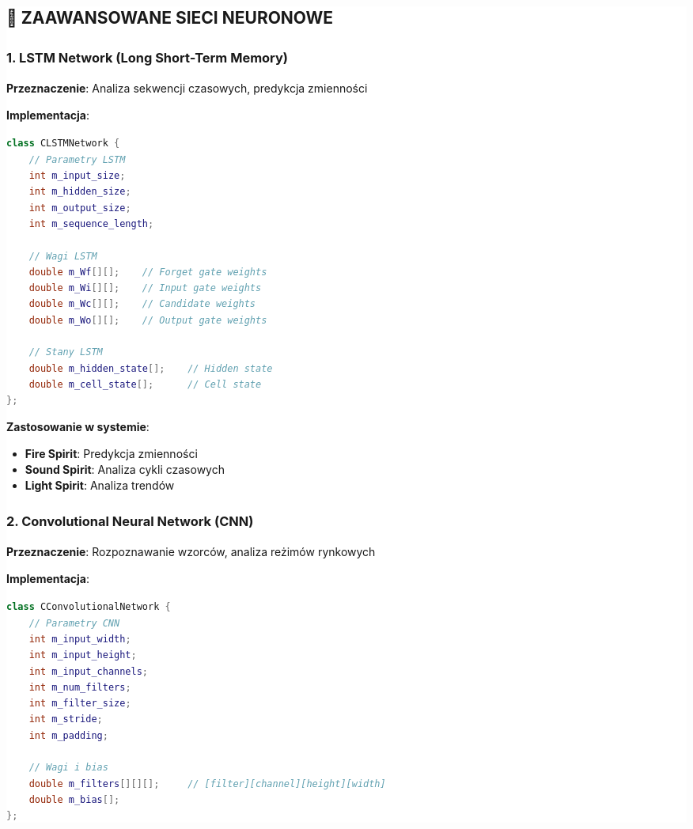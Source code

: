 ## 🧠 ZAAWANSOWANE SIECI NEURONOWE

### 1. LSTM Network (Long Short-Term Memory)

**Przeznaczenie**: Analiza sekwencji czasowych, predykcja zmienności

**Implementacja**:
```cpp
class CLSTMNetwork {
    // Parametry LSTM
    int m_input_size;
    int m_hidden_size;
    int m_output_size;
    int m_sequence_length;
    
    // Wagi LSTM
    double m_Wf[][];    // Forget gate weights
    double m_Wi[][];    // Input gate weights
    double m_Wc[][];    // Candidate weights
    double m_Wo[][];    // Output gate weights
    
    // Stany LSTM
    double m_hidden_state[];    // Hidden state
    double m_cell_state[];      // Cell state
};
```

**Zastosowanie w systemie**:
- **Fire Spirit**: Predykcja zmienności
- **Sound Spirit**: Analiza cykli czasowych
- **Light Spirit**: Analiza trendów

### 2. Convolutional Neural Network (CNN)

**Przeznaczenie**: Rozpoznawanie wzorców, analiza reżimów rynkowych

**Implementacja**:
```cpp
class CConvolutionalNetwork {
    // Parametry CNN
    int m_input_width;
    int m_input_height;
    int m_input_channels;
    int m_num_filters;
    int m_filter_size;
    int m_stride;
    int m_padding;
    
    // Wagi i bias
    double m_filters[][][];     // [filter][channel][height][width]
    double m_bias[];
};
```
